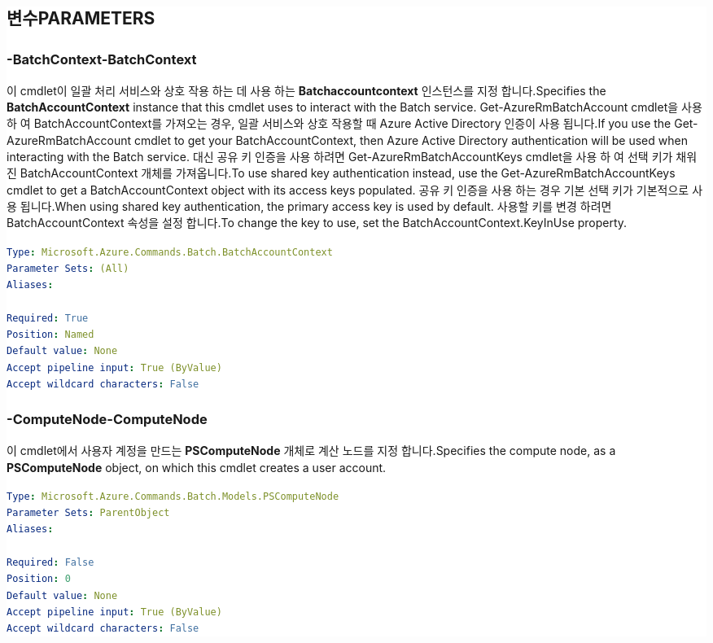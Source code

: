 ## <span data-ttu-id="e0f18-119">변수</span><span class="sxs-lookup"><span data-stu-id="e0f18-119">PARAMETERS</span></span>

### <span data-ttu-id="e0f18-120">-BatchContext</span><span class="sxs-lookup"><span data-stu-id="e0f18-120">-BatchContext</span></span>
<span data-ttu-id="e0f18-121">이 cmdlet이 일괄 처리 서비스와 상호 작용 하는 데 사용 하는 **Batchaccountcontext** 인스턴스를 지정 합니다.</span><span class="sxs-lookup"><span data-stu-id="e0f18-121">Specifies the **BatchAccountContext** instance that this cmdlet uses to interact with the Batch service.</span></span>
<span data-ttu-id="e0f18-122">Get-AzureRmBatchAccount cmdlet을 사용 하 여 BatchAccountContext를 가져오는 경우, 일괄 서비스와 상호 작용할 때 Azure Active Directory 인증이 사용 됩니다.</span><span class="sxs-lookup"><span data-stu-id="e0f18-122">If you use the Get-AzureRmBatchAccount cmdlet to get your BatchAccountContext, then Azure Active Directory authentication will be used when interacting with the Batch service.</span></span> <span data-ttu-id="e0f18-123">대신 공유 키 인증을 사용 하려면 Get-AzureRmBatchAccountKeys cmdlet을 사용 하 여 선택 키가 채워진 BatchAccountContext 개체를 가져옵니다.</span><span class="sxs-lookup"><span data-stu-id="e0f18-123">To use shared key authentication instead, use the Get-AzureRmBatchAccountKeys cmdlet to get a BatchAccountContext object with its access keys populated.</span></span> <span data-ttu-id="e0f18-124">공유 키 인증을 사용 하는 경우 기본 선택 키가 기본적으로 사용 됩니다.</span><span class="sxs-lookup"><span data-stu-id="e0f18-124">When using shared key authentication, the primary access key is used by default.</span></span> <span data-ttu-id="e0f18-125">사용할 키를 변경 하려면 BatchAccountContext 속성을 설정 합니다.</span><span class="sxs-lookup"><span data-stu-id="e0f18-125">To change the key to use, set the BatchAccountContext.KeyInUse property.</span></span>

```yaml
Type: Microsoft.Azure.Commands.Batch.BatchAccountContext
Parameter Sets: (All)
Aliases:

Required: True
Position: Named
Default value: None
Accept pipeline input: True (ByValue)
Accept wildcard characters: False
```

### <span data-ttu-id="e0f18-126">-ComputeNode</span><span class="sxs-lookup"><span data-stu-id="e0f18-126">-ComputeNode</span></span>
<span data-ttu-id="e0f18-127">이 cmdlet에서 사용자 계정을 만드는 **PSComputeNode** 개체로 계산 노드를 지정 합니다.</span><span class="sxs-lookup"><span data-stu-id="e0f18-127">Specifies the compute node, as a **PSComputeNode** object, on which this cmdlet creates a user account.</span></span>

```yaml
Type: Microsoft.Azure.Commands.Batch.Models.PSComputeNode
Parameter Sets: ParentObject
Aliases:

Required: False
Position: 0
Default value: None
Accept pipeline input: True (ByValue)
Accept wildcard characters: False
```

